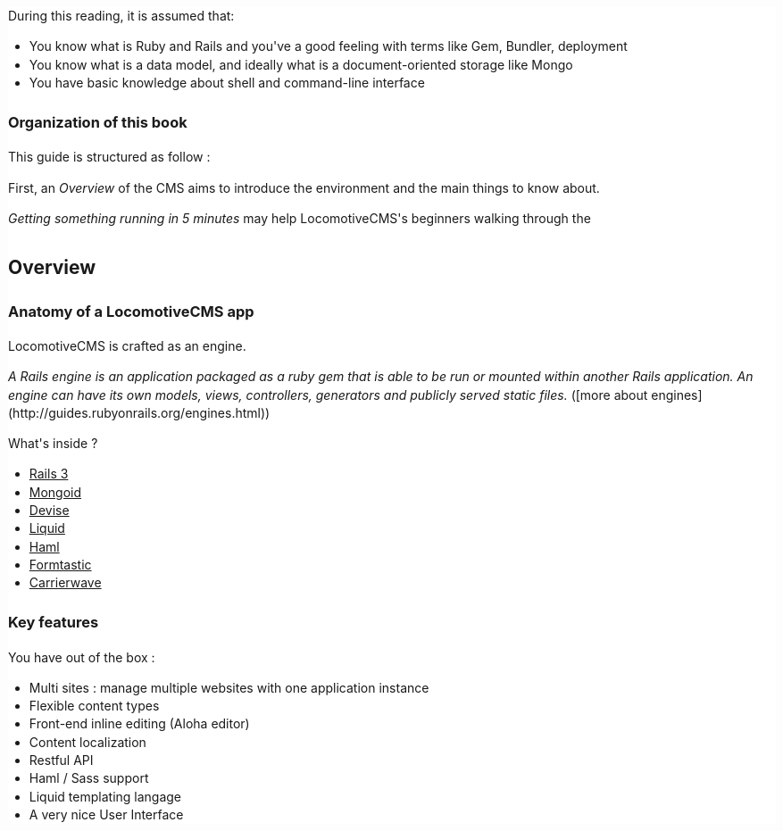 During this reading, it is assumed that:

- You know what is Ruby and Rails and you've a good feeling with terms like Gem, Bundler, deployment
- You know what is a data model, and ideally what is a document-oriented storage like Mongo
- You have basic knowledge about shell and command-line interface

<a name="foreword_5"></a>
### Organization of this book

This guide is structured as follow :

First, an *Overview* of the CMS aims to introduce the environment and the main things to know about.

*Getting something running in 5 minutes* may help LocomotiveCMS's beginners walking through the

<a name="overview"></a>
## Overview

<a name="overview_1"></a>
### Anatomy of a LocomotiveCMS app

LocomotiveCMS is crafted as an engine.

<i>
A Rails engine is an application packaged as a ruby gem that is able to be run or mounted within another Rails application. An engine can have its own models, views, controllers, generators and publicly served static files.
</i>
([more about engines](http://guides.rubyonrails.org/engines.html))

What's inside ?

- [Rails 3](http://www.rubyonrails.org)
- [Mongoid](http://www.mongoid.org)
- [Devise](http://blog.plataformatec.com.br/tag/devise)
- [Liquid](http://www.liquidmarkup.org)
- [Haml](http://haml-lang.com)
- [Formtastic](https://github.com/justinfrench/formtastic)
- [Carrierwave](http://carrierwave.rubyforge.org)

<a name="overview_2"></a>
### Key features

You have out of the box :

- Multi sites : manage multiple websites with one application instance
- Flexible content types
- Front-end inline editing (Aloha editor)
- Content localization
- Restful API
- Haml / Sass support
- Liquid templating langage
- A very nice User Interface
